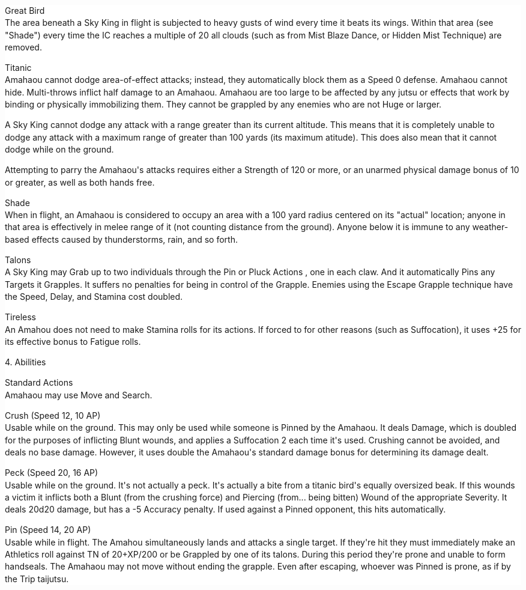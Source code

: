 Great Bird  
The area beneath a Sky King in flight is subjected to heavy gusts of wind every time it beats its wings. Within that area (see "Shade") every time the IC reaches a multiple of 20 all clouds (such as from Mist Blaze Dance, or Hidden Mist Technique) are removed.

Titanic  
Amahaou cannot dodge area-of-effect attacks; instead, they automatically block them as a Speed 0 defense. Amahaou cannot hide. Multi-throws inflict half damage to an Amahaou. Amahaou are too large to be affected by any jutsu or effects that work by binding or physically immobilizing them. They cannot be grappled by any enemies who are not Huge or larger.

A Sky King cannot dodge any attack with a range greater than its current altitude. This means that it is completely unable to dodge any attack with a maximum range of greater than 100 yards (its maximum atitude). This does also mean that it cannot dodge while on the ground.

Attempting to parry the Amahaou's attacks requires either a Strength of 120 or more, or an unarmed physical damage bonus of 10 or greater, as well as both hands free.

Shade  
When in flight, an Amahaou is considered to occupy an area with a 100 yard radius centered on its "actual" location; anyone in that area is effectively in melee range of it (not counting distance from the ground). Anyone below it is immune to any weather-based effects caused by thunderstorms, rain, and so forth.

Talons  
A Sky King may Grab up to two individuals through the Pin or Pluck Actions , one in each claw. And it automatically Pins any Targets it Grapples. It suffers no penalties for being in control of the Grapple. Enemies using the Escape Grapple technique have the Speed, Delay, and Stamina cost doubled.

Tireless  
An Amahou does not need to make Stamina rolls for its actions. If forced to for other reasons (such as Suffocation), it uses \+25 for its effective bonus to Fatigue rolls.

4\. Abilities

Standard Actions  
Amahaou may use Move and Search.

Crush (Speed 12, 10 AP)  
Usable while on the ground. This may only be used while someone is Pinned by the Amahaou. It deals Damage, which is doubled for the purposes of inflicting Blunt wounds, and applies a Suffocation 2 each time it's used. Crushing cannot be avoided, and deals no base damage. However, it uses double the Amahaou's standard damage bonus for determining its damage dealt.

Peck (Speed 20, 16 AP)  
Usable while on the ground. It's not actually a peck. It's actually a bite from a titanic bird's equally oversized beak. If this wounds a victim it inflicts both a Blunt (from the crushing force) and Piercing (from... being bitten) Wound of the appropriate Severity. It deals 20d20 damage, but has a \-5 Accuracy penalty. If used against a Pinned opponent, this hits automatically.

Pin (Speed 14, 20 AP)  
Usable while in flight. The Amahou simultaneously lands and attacks a single target. If they're hit they must immediately make an Athletics roll against TN of 20+XP/200 or be Grappled by one of its talons. During this period they're prone and unable to form handseals. The Amahaou may not move without ending the grapple. Even after escaping, whoever was Pinned is prone, as if by the Trip taijutsu.

